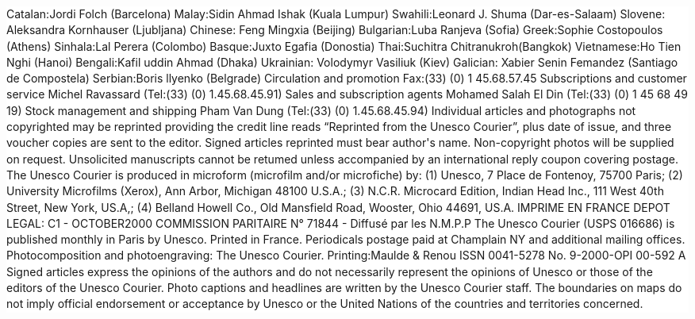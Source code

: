 Catalan:Jordi Folch (Barcelona) 
Malay:Sidin Ahmad Ishak (Kuala Lumpur) 
Swahili:Leonard J. Shuma (Dar-es-Salaam) 
Slovene: Aleksandra Kornhauser (Ljubljana) 
Chinese: Feng Mingxia (Beijing) 
Bulgarian:Luba Ranjeva (Sofia) 
Greek:Sophie Costopoulos (Athens) 
Sinhala:Lal Perera (Colombo) 
Basque:Juxto Egafia (Donostia) 
Thai:Suchitra Chitranukroh(Bangkok) 
Vietnamese:Ho Tien Nghi (Hanoi) 
Bengali:Kafil uddin Ahmad (Dhaka) 
Ukrainian: Volodymyr Vasiliuk (Kiev) 
Galician: Xabier Senin Femandez 
(Santiago de Compostela) 
Serbian:Boris llyenko (Belgrade) 
Circulation and promotion 
Fax:(33) (0) 1 45.68.57.45 
Subscriptions and customer service 
Michel Ravassard (Tel:(33) (0) 1.45.68.45.91) 
Sales and subscription agents 
Mohamed Salah El Din (Tel:(33) (0) 1 45 68 49 19) 
Stock management and shipping 
Pham Van Dung (Tel:(33) (0) 1.45.68.45.94) 
Individual articles and photographs not copyrighted may be reprinted 
providing the credit line reads “Reprinted from the Unesco Courier”, plus 
date of issue, and three voucher copies are sent to the editor. Signed 
articles reprinted must bear author's name. Non-copyright photos will be 
supplied on request. Unsolicited manuscripts cannot be retumed unless 
accompanied by an international reply coupon covering postage. The 
Unesco Courier is produced in microform (microfilm and/or microfiche) 
by: (1) Unesco, 7 Place de Fontenoy, 75700 Paris; (2) University Microfilms 
(Xerox), Ann Arbor, Michigan 48100 U.S.A.; (3) N.C.R. Microcard Edition, 
Indian Head Inc., 111 West 40th Street, New York, US.A,; (4) Belland 
Howell Co., Old Mansfield Road, Wooster, Ohio 44691, US.A. 
IMPRIME EN FRANCE 
DEPOT LEGAL: C1 - OCTOBER2000 
COMMISSION PARITAIRE N° 71844 - 
Diffusé par les N.M.P.P 
The Unesco Courier (USPS 016686) is published monthly in Paris by 
Unesco. Printed in France. Periodicals postage paid at Champlain NY and 
additional mailing offices. 
Photocomposition and photoengraving: 
The Unesco Courier. 
Printing:Maulde & Renou 
ISSN 0041-5278 No. 9-2000-OPI 00-592 A 
Signed articles express the opinions of the authors and do not 
necessarily represent the opinions of Unesco or those of the 
editors of the Unesco Courier. Photo captions and headlines are 
written by the Unesco Courier staff. The boundaries on maps do 
not imply official endorsement or acceptance by Unesco or the 
United Nations of the countries and territories concerned. 
 